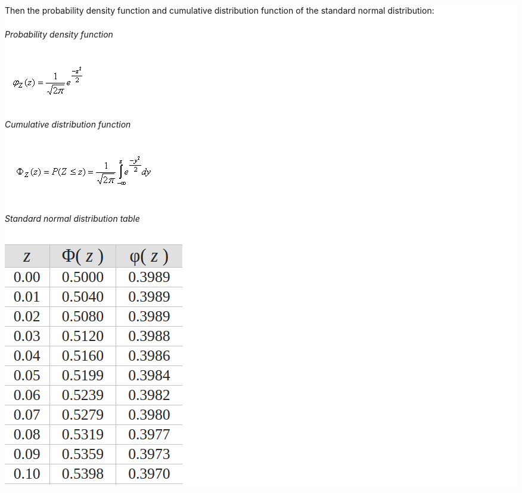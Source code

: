 Then the probability density function and cumulative distribution function of the standard normal distribution:

###### Probability density function

![Probability density function](resources/probabiltiDensityFunction2.png)

###### Cumulative distribution function

![Cumulative distribution function](resources/cumulativeDistributionFunction.png)


###### Standard normal distribution table 

![Standard normal distribution table](resources/StandardNormalDistributionTable.png)